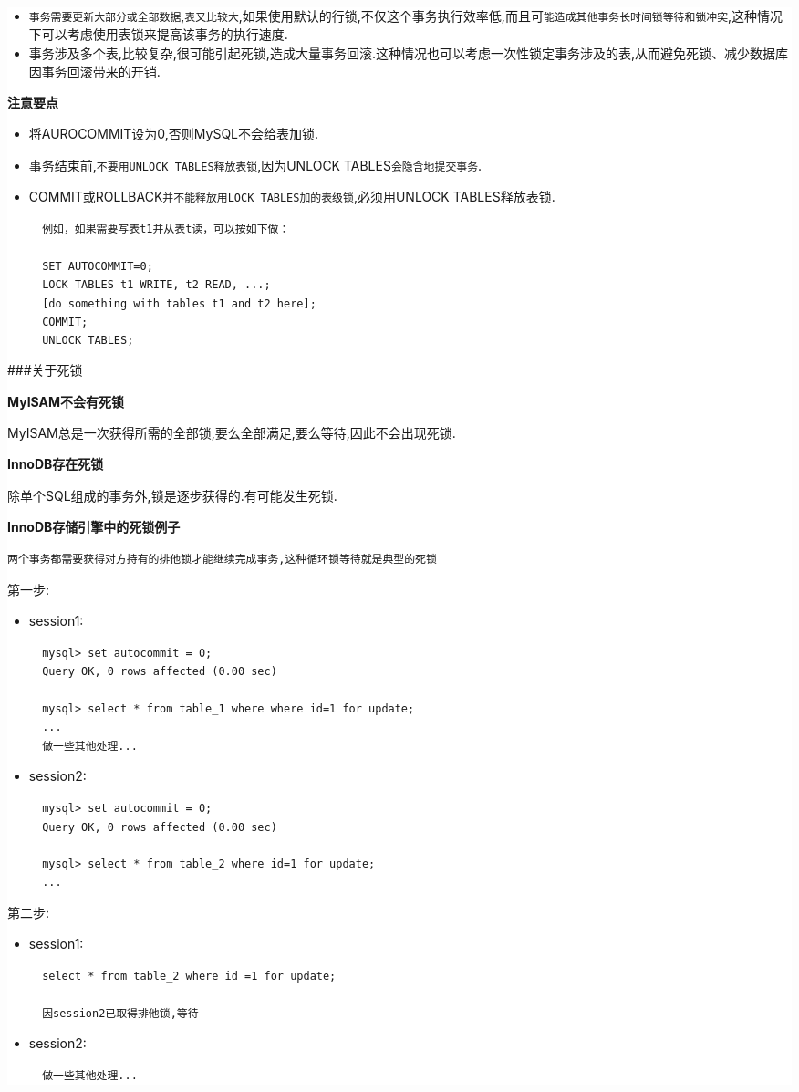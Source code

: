 * `事务需要更新大部分或全部数据`,`表又比较大`,如果使用默认的行锁,不仅这个事务执行效率低,而且可`能造成其他事务长时间锁等待和锁冲突`,这种情况下可以考虑使用表锁来提高该事务的执行速度.
* 事务涉及多个表,比较复杂,很可能引起死锁,造成大量事务回滚.这种情况也可以考虑一次性锁定事务涉及的表,从而避免死锁、减少数据库因事务回滚带来的开销.

**注意要点**

* 将AUROCOMMIT设为0,否则MySQL不会给表加锁.
* 事务结束前,`不要用UNLOCK TABLES释放表锁`,因为UNLOCK TABLES`会隐含地提交事务`.
* COMMIT或ROLLBACK`并不能释放用LOCK TABLES加的表级锁`,必须用UNLOCK TABLES释放表锁.

		例如，如果需要写表t1并从表t读，可以按如下做：
		
		SET AUTOCOMMIT=0;
		LOCK TABLES t1 WRITE, t2 READ, ...;
		[do something with tables t1 and t2 here];
		COMMIT;
		UNLOCK TABLES;
		
###关于死锁

**MyISAM不会有死锁**

MyISAM总是一次获得所需的全部锁,要么全部满足,要么等待,因此不会出现死锁.

**InnoDB存在死锁**

除单个SQL组成的事务外,锁是逐步获得的.有可能发生死锁.

**InnoDB存储引擎中的死锁例子**

`两个事务都需要获得对方持有的排他锁才能继续完成事务,这种循环锁等待就是典型的死锁`	

第一步:

* session1:
	
		mysql> set autocommit = 0;
		Query OK, 0 rows affected (0.00 sec)

		mysql> select * from table_1 where where id=1 for update;
		...
		做一些其他处理...

* session2:

		mysql> set autocommit = 0;
		Query OK, 0 rows affected (0.00 sec)

		mysql> select * from table_2 where id=1 for update;
		...
		
第二步:

* session1:

		select * from table_2 where id =1 for update;
		
		因session2已取得排他锁,等待
		
* session2:

		做一些其他处理...
		